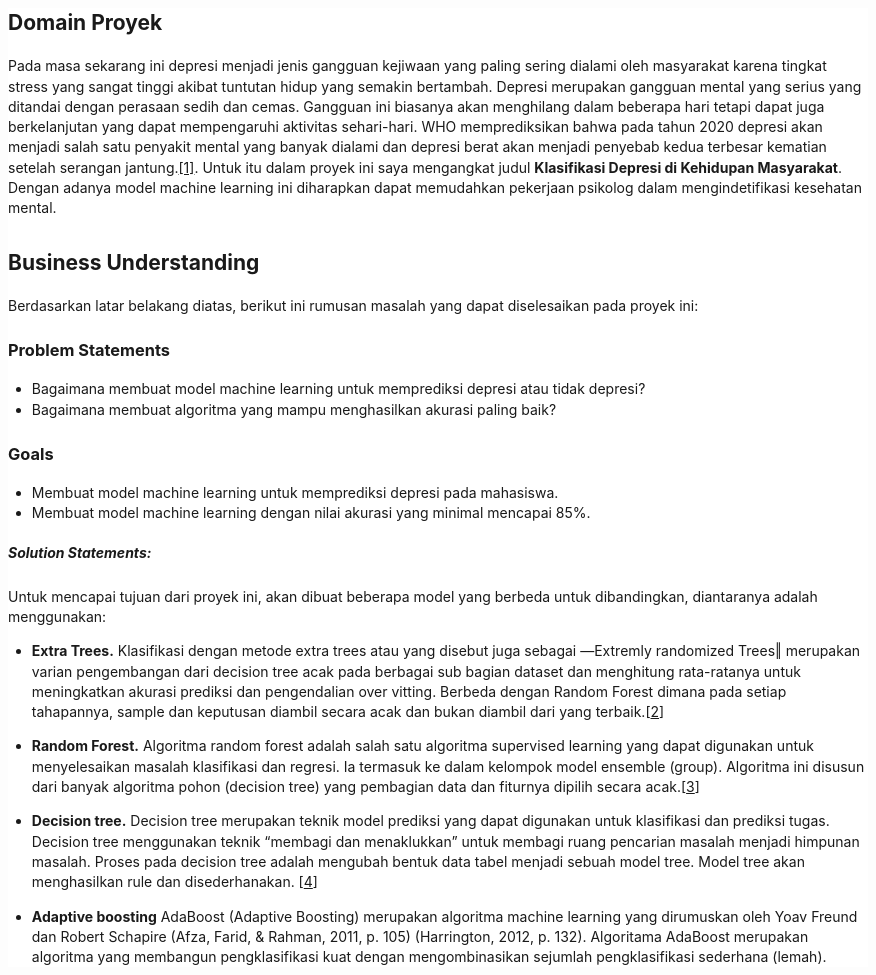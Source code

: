 ## Domain Proyek
Pada masa sekarang ini depresi menjadi jenis gangguan kejiwaan yang paling sering dialami oleh masyarakat karena tingkat stress yang sangat tinggi akibat tuntutan hidup yang semakin bertambah. Depresi merupakan gangguan mental yang serius yang ditandai dengan perasaan sedih dan cemas. Gangguan ini biasanya akan menghilang dalam beberapa hari tetapi dapat juga berkelanjutan yang dapat mempengaruhi aktivitas sehari-hari. WHO memprediksikan bahwa pada tahun 2020 depresi akan menjadi salah satu penyakit mental yang banyak dialami dan depresi berat akan menjadi penyebab kedua terbesar kematian setelah serangan jantung.[[1]](https://ejournal.gunadarma.ac.id/index.php/infokom/article/view/2418).
Untuk itu dalam proyek ini saya mengangkat judul **Klasifikasi Depresi di Kehidupan Masyarakat**. Dengan adanya model machine learning ini diharapkan dapat memudahkan pekerjaan psikolog dalam mengindetifikasi kesehatan mental.
## Business Understanding
Berdasarkan latar belakang diatas, berikut ini rumusan masalah yang dapat diselesaikan pada proyek ini:
### Problem Statements
* Bagaimana membuat model machine learning untuk memprediksi depresi atau tidak depresi?
* Bagaimana membuat algoritma yang mampu menghasilkan akurasi paling baik?

### Goals
* Membuat model machine learning untuk memprediksi depresi pada mahasiswa.
* Membuat model machine learning dengan nilai akurasi yang minimal mencapai 85%.

##### Solution Statements:
Untuk mencapai tujuan dari proyek ini, akan dibuat beberapa model yang berbeda untuk dibandingkan, diantaranya adalah menggunakan:
* **Extra Trees.**
Klasifikasi dengan metode extra trees atau yang disebut juga sebagai ―Extremly randomized Trees‖ merupakan varian pengembangan dari decision tree acak pada berbagai sub bagian dataset dan menghitung rata-ratanya untuk meningkatkan akurasi prediksi dan pengendalian over vitting. Berbeda dengan Random Forest dimana pada setiap tahapannya, sample dan keputusan diambil secara acak dan bukan diambil dari yang terbaik.[[2](https://ojs.amikom.ac.id/index.php/semnasteknomedia/article/download/1728/1456)]
* **Random Forest.**
Algoritma random forest adalah salah satu algoritma supervised learning yang dapat digunakan untuk menyelesaikan masalah klasifikasi dan regresi. Ia termasuk ke dalam kelompok model ensemble (group). Algoritma ini disusun dari banyak algoritma pohon (decision tree) yang pembagian data dan fiturnya dipilih secara acak.[[3](https://www.dicoding.com/academies/319/tutorials/18585?from=18580)]
* **Decision tree.** 
Decision tree merupakan teknik model prediksi yang dapat digunakan untuk
klasifikasi dan prediksi tugas. Decision tree menggunakan teknik “membagi dan
menaklukkan” untuk membagi ruang pencarian masalah menjadi himpunan masalah. Proses pada decision tree adalah mengubah bentuk data tabel menjadi sebuah model tree. Model tree akan menghasilkan rule dan disederhanakan.  [[4](https://jurnal.stkipalmaksum.ac.id/index.php/Sintaksis/article/download/47/57/)]

* **Adaptive boosting**
AdaBoost (Adaptive Boosting) merupakan algoritma machine learning yang dirumuskan oleh Yoav Freund dan Robert Schapire (Afza, Farid, & Rahman, 2011, p. 105) (Harrington, 2012, p. 132). Algoritama AdaBoost merupakan algoritma yang membangun pengklasifikasi kuat dengan mengombinasikan sejumlah pengklasifikasi sederhana (lemah).
